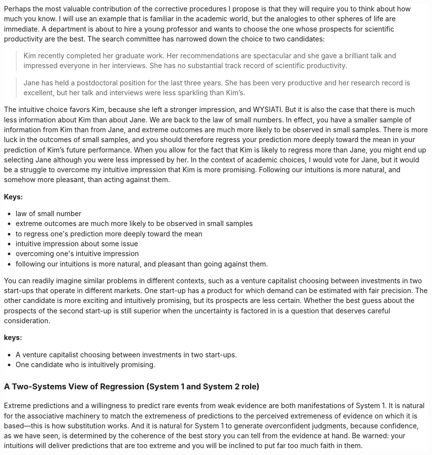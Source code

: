 Perhaps the most valuable contribution of the corrective procedures I propose is that they will require you to think about how much you know. I will use an example that is familiar in the academic world, but the analogies to other spheres of life are immediate. A department is about to hire a young professor and wants to choose the one whose prospects for scientific productivity are the best. The search committee has narrowed down the choice to two candidates:

> Kim recently completed her graduate work. Her recommendations are spectacular and she gave a brilliant talk and impressed everyone in her interviews. She has no substantial track record of scientific productivity.

> Jane has held a postdoctoral position for the last three years. She has been very productive and her research record is excellent, but her talk and interviews were less sparkling than Kim’s.

The intuitive choice favors Kim, because she left a stronger impression, and WYSIATI. But it is also the case that there is much less information
about Kim than about Jane. We are back to the law of small numbers. In effect, you have a smaller sample of information from Kim than from Jane, and extreme outcomes are much more likely to be observed in small samples. There is more luck in the outcomes of small samples, and you should therefore regress your prediction more deeply toward the mean in your prediction of Kim’s future performance. When you allow for the fact that Kim is likely to regress more than Jane, you might end up selecting Jane although you were less impressed by her. In the context of academic choices, I would vote for Jane, but it would be a struggle to overcome my intuitive impression that Kim is more promising. Following our intuitions is more natural, and somehow more pleasant, than acting against them.

**Keys:** 

- law of small number
- extreme outcomes are much more likely to be observed in small samples
- to regress one's prediction more deeply toward the mean
- intuitive impression about some issue
- overcoming one's intuitive impression
- following our intuitions is more natural, and pleasant than going against them.

You can readily imagine similar problems in different contexts, such as a venture capitalist choosing between investments in two start-ups that operate in different markets. One start-up has a product for which demand can be estimated with fair precision. The other candidate is more exciting and intuitively promising, but its prospects are less certain. Whether the best guess about the prospects of the second start-up is still superior when the uncertainty is factored in is a question that deserves careful consideration.

**keys:**

- A venture capitalist choosing between investments in two start-ups.
- One candidate who is intuitively promising.


### A Two-Systems View of Regression (System 1 and System 2 role)

Extreme predictions and a willingness to predict rare events from weak
evidence are both manifestations of System 1. It is natural for the
associative machinery to match the extremeness of predictions to the
perceived extremeness of evidence on which it is based—this is how
substitution works. And it is natural for System 1 to generate overconfident
judgments, because confidence, as we have seen, is determined by the
coherence of the best story you can tell from the evidence at hand. Be
warned: your intuitions will deliver predictions that are too extreme and you
will be inclined to put far too much faith in them.
